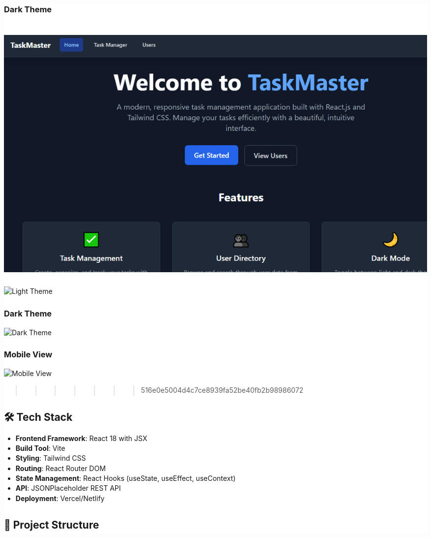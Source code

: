 ### Dark Theme
![Dark Theme](./Screenshots/Screenshot%202025-10-27%20223445.png)
=======
![Light Theme](./screenshots/light-theme.png)

### Dark Theme
![Dark Theme](./screenshots/dark-theme.png)

### Mobile View
![Mobile View](./screenshots/mobile-view.png)
>>>>>>> 516e0e5004d4c7ce8939fa52be40fb2b98986072

## 🛠️ Tech Stack

- **Frontend Framework**: React 18 with JSX
- **Build Tool**: Vite
- **Styling**: Tailwind CSS
- **Routing**: React Router DOM
- **State Management**: React Hooks (useState, useEffect, useContext)
- **API**: JSONPlaceholder REST API
- **Deployment**: Vercel/Netlify

## 📁 Project Structure
